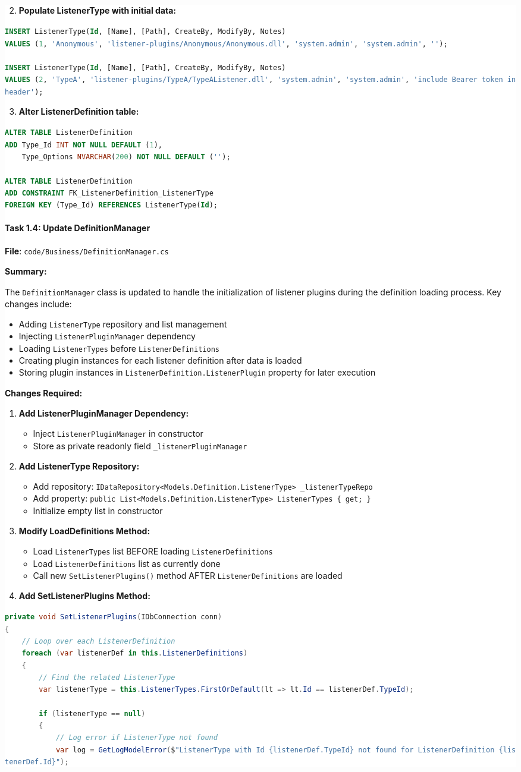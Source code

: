 2. **Populate ListenerType with initial data:**

```sql
INSERT ListenerType(Id, [Name], [Path], CreateBy, ModifyBy, Notes) 
VALUES (1, 'Anonymous', 'listener-plugins/Anonymous/Anonymous.dll', 'system.admin', 'system.admin', '');

INSERT ListenerType(Id, [Name], [Path], CreateBy, ModifyBy, Notes) 
VALUES (2, 'TypeA', 'listener-plugins/TypeA/TypeAListener.dll', 'system.admin', 'system.admin', 'include Bearer token in header');
```

3. **Alter ListenerDefinition table:**

```sql
ALTER TABLE ListenerDefinition 
ADD Type_Id INT NOT NULL DEFAULT (1),
    Type_Options NVARCHAR(200) NOT NULL DEFAULT ('');

ALTER TABLE ListenerDefinition
ADD CONSTRAINT FK_ListenerDefinition_ListenerType
FOREIGN KEY (Type_Id) REFERENCES ListenerType(Id);
```

#### Task 1.4: Update DefinitionManager

**File**: `code/Business/DefinitionManager.cs`

**Summary:**

The `DefinitionManager` class is updated to handle the initialization of listener plugins during the definition loading process. Key changes include:
- Adding `ListenerType` repository and list management
- Injecting `ListenerPluginManager` dependency
- Loading `ListenerTypes` before `ListenerDefinitions`
- Creating plugin instances for each listener definition after data is loaded
- Storing plugin instances in `ListenerDefinition.ListenerPlugin` property for later execution

**Changes Required:**

1. **Add ListenerPluginManager Dependency:**
   - Inject `ListenerPluginManager` in constructor
   - Store as private readonly field `_listenerPluginManager`

2. **Add ListenerType Repository:**
   - Add repository: `IDataRepository<Models.Definition.ListenerType> _listenerTypeRepo`
   - Add property: `public List<Models.Definition.ListenerType> ListenerTypes { get; }`
   - Initialize empty list in constructor

3. **Modify LoadDefinitions Method:**
   - Load `ListenerTypes` list BEFORE loading `ListenerDefinitions`
   - Load `ListenerDefinitions` list as currently done
   - Call new `SetListenerPlugins()` method AFTER `ListenerDefinitions` are loaded

4. **Add SetListenerPlugins Method:**

```csharp
private void SetListenerPlugins(IDbConnection conn)
{
    // Loop over each ListenerDefinition
    foreach (var listenerDef in this.ListenerDefinitions)
    {
        // Find the related ListenerType
        var listenerType = this.ListenerTypes.FirstOrDefault(lt => lt.Id == listenerDef.TypeId);
        
        if (listenerType == null)
        {
            // Log error if ListenerType not found
            var log = GetLogModelError($"ListenerType with Id {listenerDef.TypeId} not found for ListenerDefinition {listenerDef.Id}");
```
